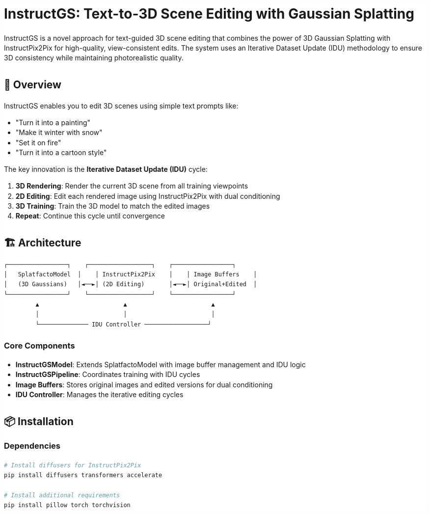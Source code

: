 # InstructGS: Text-to-3D Scene Editing with Gaussian Splatting

InstructGS is a novel approach for text-guided 3D scene editing that combines the power of 3D Gaussian Splatting with InstructPix2Pix for high-quality, view-consistent edits. The system uses an Iterative Dataset Update (IDU) methodology to ensure 3D consistency while maintaining photorealistic quality.

## 🎯 Overview

InstructGS enables you to edit 3D scenes using simple text prompts like:
- "Turn it into a painting"
- "Make it winter with snow"  
- "Set it on fire"
- "Turn it into a cartoon style"

The key innovation is the **Iterative Dataset Update (IDU)** cycle:

1. **3D Rendering**: Render the current 3D scene from all training viewpoints
2. **2D Editing**: Edit each rendered image using InstructPix2Pix with dual conditioning
3. **3D Training**: Train the 3D model to match the edited images
4. **Repeat**: Continue this cycle until convergence

## 🏗️ Architecture

```
┌─────────────────┐    ┌──────────────────┐    ┌─────────────────┐
│   SplatfactoModel  │    │ InstructPix2Pix    │    │ Image Buffers    │
│   (3D Gaussians)   │◄──►│ (2D Editing)       │◄──►│ Original+Edited  │
└─────────────────┘    └──────────────────┘    └─────────────────┘
         ▲                        ▲                        ▲
         │                        │                        │
         └────────────── IDU Controller ──────────────────┘
```

### Core Components

- **InstructGSModel**: Extends SplatfactoModel with image buffer management and IDU logic
- **InstructGSPipeline**: Coordinates training with IDU cycles
- **Image Buffers**: Stores original images and edited versions for dual conditioning
- **IDU Controller**: Manages the iterative editing cycles

## 📦 Installation

### Dependencies

```bash
# Install diffusers for InstructPix2Pix
pip install diffusers transformers accelerate

# Install additional requirements
pip install pillow torch torchvision
```
